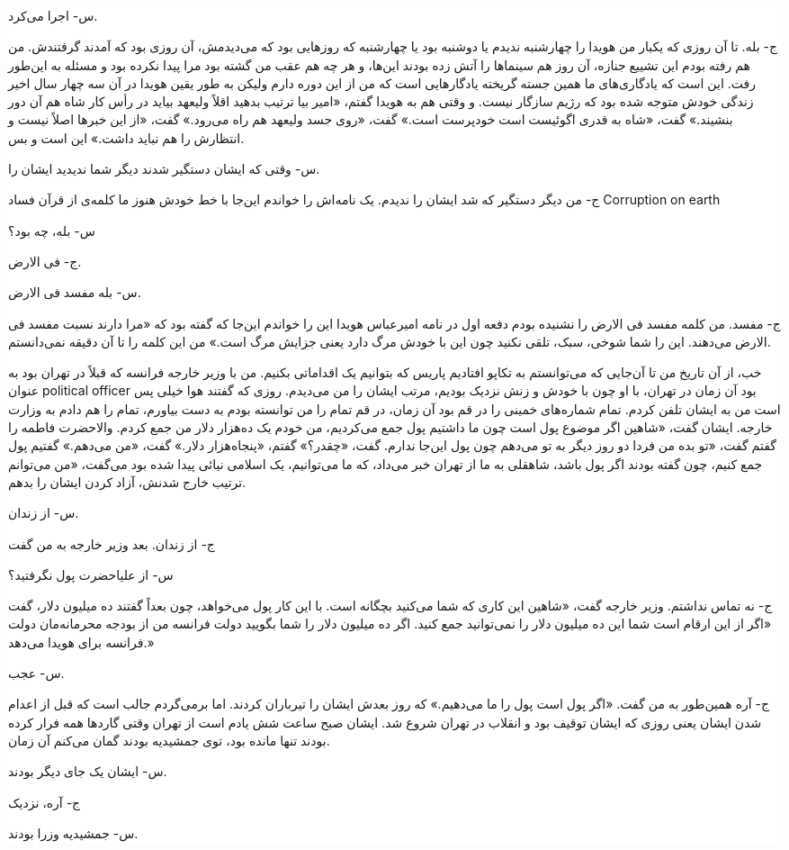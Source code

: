 س- اجرا می‌کرد.

ج- بله. تا آن روزی که یکبار من هویدا را چهارشنبه ندیدم یا دوشنبه بود یا چهارشنبه که روزهایی بود که می‌دیدمش، آن روزی بود که آمدند گرفتندش. من هم رفته بودم این تشییع جنازه، آن روز هم سینماها را آتش زده بودند این‌ها، و هر چه هم عقب من گشته بود مرا پیدا نکرده بود و مسئله به این‌طور رفت. این است که یادگاری‌های ما همین جسته گریخته یادگارهایی است که من از این دوره دارم ولیکن به طور یقین هویدا در آن سه چهار سال اخیر زندگی خودش متوجه شده بود که رژیم سازگار نیست. و وقتی هم به هویدا گفتم، «امیر بیا ترتیب بدهید اقلاً ولیعهد بیاید در رأس کار شاه هم آن دور بنشیند.» گفت، «شاه به قدری اگوئیست است خودپرست است.» گفت، «روی جسد ولیعهد هم راه می‌رود.» گفت، «از این خبرها اصلاً نیست و انتظارش را هم نباید داشت.» این است و بس.

س- وقتی که ایشان دستگیر شدند دیگر شما ندیدید ایشان را.

ج- من دیگر دستگیر که شد ایشان را ندیدم. یک نامه‌اش را خواندم این‌جا با خط خودش هنوز ما کلمه‌ی از قرآن فساد Corruption on earth

س- بله، چه بود؟

ج- فی الارض.

س- بله مفسد فی الارض.

ج- مفسد. من کلمه مفسد فی الارض را نشنیده بودم دفعه اول در نامه امیرعباس هویدا این را خواندم این‌جا که گفته بود که «مرا دارند نسبت مفسد فی الارض می‌دهند. این را شما شوخی، سبک، تلقی نکنید چون این با خودش مرگ دارد یعنی جزایش مرگ است.» من این کلمه را تا آن دقیقه نمی‌دانستم.

خب، از آن تاریخ من تا آن‌جایی که می‌توانستم به تکاپو افتادیم پاریس که بتوانیم یک اقداماتی بکنیم. من با وزیر خارجه فرانسه که قبلاً در تهران بود به عنوان political officer بود آن زمان در تهران، با او چون با خودش و زنش نزدیک بودیم، مرتب ایشان را من می‌دیدم. روزی که گفتند هوا خیلی پس است من به ایشان تلفن کردم. تمام شماره‌های خمینی را در قم بود آن زمان، در قم تمام را من توانسته بودم به دست بیاورم، تمام را هم دادم به وزارت خارجه. ایشان گفت، «شاهین اگر موضوع پول است چون ما داشتیم پول جمع می‌کردیم، من خودم یک ده‌هزار دلار من جمع کردم. والاحضرت فاطمه را گفتم گفت، «تو بده من فردا دو روز دیگر به تو می‌دهم چون پول این‌جا ندارم. گفت، «چقدر؟» گفتم، «پنجاه‌هزار دلار.» گفت، «من می‌دهم.» گفتیم پول جمع کنیم، چون گفته بودند اگر پول باشد، شاهقلی به ما از تهران خبر می‌داد، که ما می‌توانیم، یک اسلامی نیائی پیدا شده بود می‌گفت، «من می‌توانم ترتیب خارج شدنش، آزاد کردن ایشان را بدهم.

س- از زندان.

ج- از زندان. بعد وزیر خارجه به من گفت

س- از علیاحضرت پول نگرفتید؟

ج- نه تماس نداشتم. وزیر خارجه گفت، «شاهین این کاری که شما می‌کنید بچگانه است. با این کار پول می‌خواهد، چون بعداً گفتند ده میلیون دلار، گفت «اگر از این ارقام است شما این ده میلیون دلار را نمی‌توانید جمع کنید. اگر ده میلیون دلار را شما بگویید دولت فرانسه من از بودجه محرمانه‌مان دولت فرانسه برای هویدا می‌دهد.»

س- عجب.

ج- آره همین‌طور به من گفت. «اگر پول است پول را ما می‌دهیم.» که روز بعدش ایشان را تیرباران کردند. اما برمی‌گردم جالب است که قبل از اعدام شدن ایشان یعنی روزی که ایشان توقیف بود و انقلاب در تهران شروع شد. ایشان صبح ساعت شش یادم است از تهران وقتی گاردها همه فرار کرده بودند تنها مانده بود، توی جمشیدیه بودند گمان می‌کنم آن زمان.

س- ایشان یک جای دیگر بودند.

ج- آره، نزدیک

س- جمشیدیه وزرا بودند.

